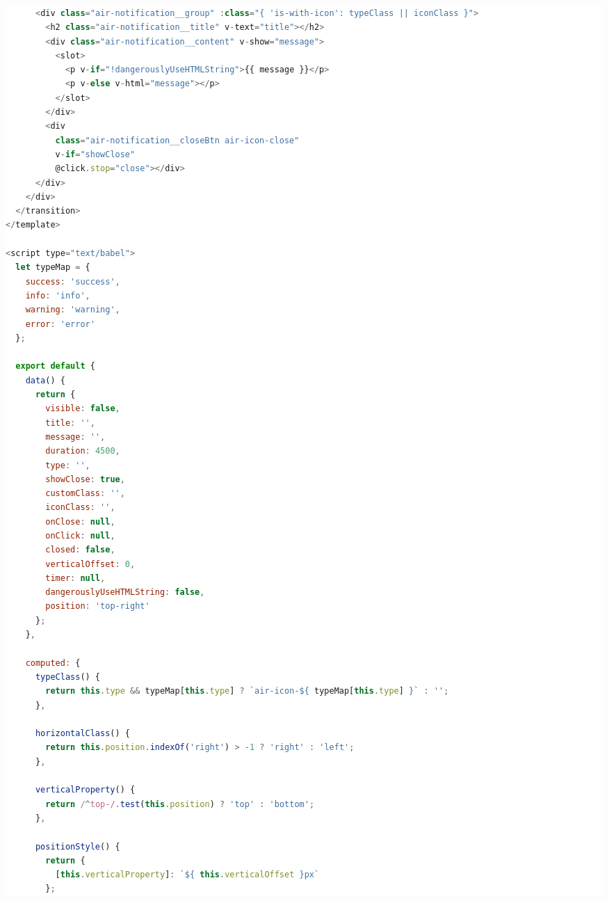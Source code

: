 ```javascript
      <div class="air-notification__group" :class="{ 'is-with-icon': typeClass || iconClass }">
        <h2 class="air-notification__title" v-text="title"></h2>
        <div class="air-notification__content" v-show="message">
          <slot>
            <p v-if="!dangerouslyUseHTMLString">{{ message }}</p>
            <p v-else v-html="message"></p>
          </slot>
        </div>
        <div
          class="air-notification__closeBtn air-icon-close"
          v-if="showClose"
          @click.stop="close"></div>
      </div>
    </div>
  </transition>
</template>

<script type="text/babel">
  let typeMap = {
    success: 'success',
    info: 'info',
    warning: 'warning',
    error: 'error'
  };

  export default {
    data() {
      return {
        visible: false,
        title: '',
        message: '',
        duration: 4500,
        type: '',
        showClose: true,
        customClass: '',
        iconClass: '',
        onClose: null,
        onClick: null,
        closed: false,
        verticalOffset: 0,
        timer: null,
        dangerouslyUseHTMLString: false,
        position: 'top-right'
      };
    },

    computed: {
      typeClass() {
        return this.type && typeMap[this.type] ? `air-icon-${ typeMap[this.type] }` : '';
      },

      horizontalClass() {
        return this.position.indexOf('right') > -1 ? 'right' : 'left';
      },

      verticalProperty() {
        return /^top-/.test(this.position) ? 'top' : 'bottom';
      },

      positionStyle() {
        return {
          [this.verticalProperty]: `${ this.verticalOffset }px`
        };
```